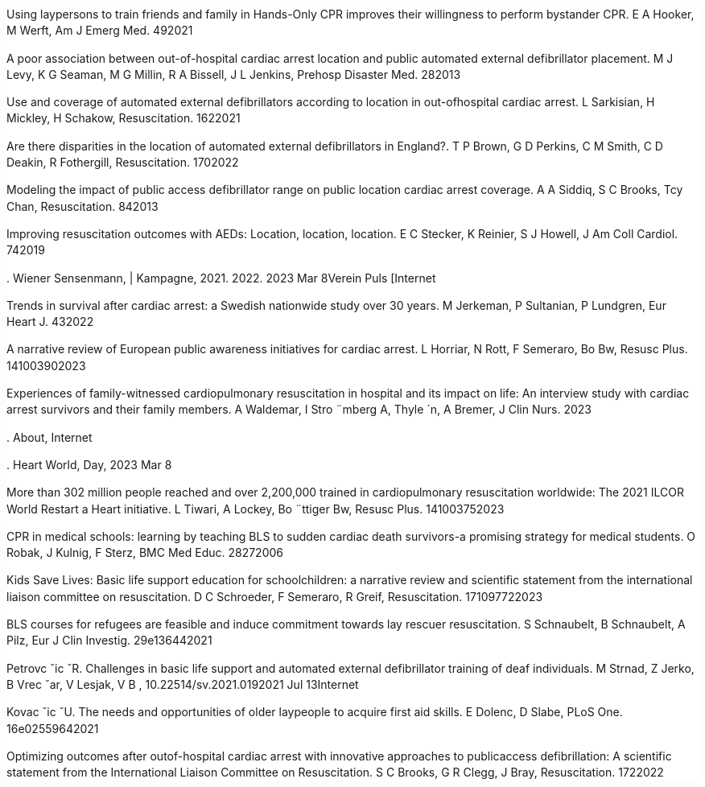 Using laypersons to train friends and family in Hands-Only CPR improves their willingness to perform bystander CPR. E A Hooker, M Werft, Am J Emerg Med. 492021

A poor association between out-of-hospital cardiac arrest location and public automated external defibrillator placement. M J Levy, K G Seaman, M G Millin, R A Bissell, J L Jenkins, Prehosp Disaster Med. 282013

Use and coverage of automated external defibrillators according to location in out-ofhospital cardiac arrest. L Sarkisian, H Mickley, H Schakow, Resuscitation. 1622021

Are there disparities in the location of automated external defibrillators in England?. T P Brown, G D Perkins, C M Smith, C D Deakin, R Fothergill, Resuscitation. 1702022

Modeling the impact of public access defibrillator range on public location cardiac arrest coverage. A A Siddiq, S C Brooks, Tcy Chan, Resuscitation. 842013

Improving resuscitation outcomes with AEDs: Location, location, location. E C Stecker, K Reinier, S J Howell, J Am Coll Cardiol. 742019

. Wiener Sensenmann, | Kampagne, 2021. 2022. 2023 Mar 8Verein Puls [Internet

Trends in survival after cardiac arrest: a Swedish nationwide study over 30 years. M Jerkeman, P Sultanian, P Lundgren, Eur Heart J. 432022

A narrative review of European public awareness initiatives for cardiac arrest. L Horriar, N Rott, F Semeraro, Bo Bw, Resusc Plus. 141003902023

Experiences of family-witnessed cardiopulmonary resuscitation in hospital and its impact on life: An interview study with cardiac arrest survivors and their family members. A Waldemar, I Stro ¨mberg A, Thyle ´n, A Bremer, J Clin Nurs. 2023

. About, Internet

. Heart World, Day, 2023 Mar 8

More than 302 million people reached and over 2,200,000 trained in cardiopulmonary resuscitation worldwide: The 2021 ILCOR World Restart a Heart initiative. L Tiwari, A Lockey, Bo ¨ttiger Bw, Resusc Plus. 141003752023

CPR in medical schools: learning by teaching BLS to sudden cardiac death survivors-a promising strategy for medical students. O Robak, J Kulnig, F Sterz, BMC Med Educ. 28272006

Kids Save Lives: Basic life support education for schoolchildren: a narrative review and scientific statement from the international liaison committee on resuscitation. D C Schroeder, F Semeraro, R Greif, Resuscitation. 171097722023

BLS courses for refugees are feasible and induce commitment towards lay rescuer resuscitation. S Schnaubelt, B Schnaubelt, A Pilz, Eur J Clin Investig. 29e136442021

Petrovc ˇic ˇR. Challenges in basic life support and automated external defibrillator training of deaf individuals. M Strnad, Z Jerko, B Vrec ˇar, V Lesjak, V B , 10.22514/sv.2021.0192021 Jul 13Internet

Kovac ˇic ˇU. The needs and opportunities of older laypeople to acquire first aid skills. E Dolenc, D Slabe, PLoS One. 16e02559642021

Optimizing outcomes after outof-hospital cardiac arrest with innovative approaches to publicaccess defibrillation: A scientific statement from the International Liaison Committee on Resuscitation. S C Brooks, G R Clegg, J Bray, Resuscitation. 1722022
